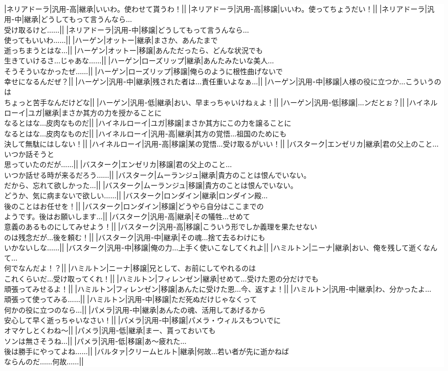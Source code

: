 |ネリアドーラ|汎用-高|継承|いいわ。使わせて貰うわ！||
|ネリアドーラ|汎用-高|移譲|いいわ。使ってちょうだい！||
|ネリアドーラ|汎用-中|継承|どうしてもって言うんなら…<br />受け取るけど……||
|ネリアドーラ|汎用-中|移譲|どうしてもって言うんなら…<br />使ってもいいわ……||
|ハーゲン|オットー|継承|まさか、あんたまで<br />逝っちまうとはな…||
|ハーゲン|オットー|移譲|あんただったら、どんな状況でも<br />生きていけるさ…じゃあな……||
|ハーゲン|ローズリップ|継承|あんたみたいな美人…<br />そうそういなかったぜ……||
|ハーゲン|ローズリップ|移譲|俺らのように根性曲げないで<br />幸せになるんだぜ？||
|ハーゲン|汎用-中|継承|残された者は…責任重いよなぁ…||
|ハーゲン|汎用-中|移譲|人様の役に立つか…こういうのは<br />ちょっと苦手なんだけどな||
|ハーゲン|汎用-低|継承|おい、早まっちゃいけねぇよ！||
|ハーゲン|汎用-低|移譲|…ンだとぉ？||
|ハイネルローイ|ユガ|継承|まさか其方の力を授かることに<br />なるとはな…皮肉なものだ||
|ハイネルローイ|ユガ|移譲|まさか其方にこの力を譲ることに<br />なるとはな…皮肉なものだ||
|ハイネルローイ|汎用-高|継承|其方の覚悟…祖国のためにも<br />決して無駄にはしない！||
|ハイネルローイ|汎用-高|移譲|某の覚悟…受け取るがいい！||
|バスターク|エンゼリカ|継承|君の父上のこと…いつか話そうと<br />思っていたのだが……||
|バスターク|エンゼリカ|移譲|君の父上のこと…<br />いつか話せる時が来るだろう……||
|バスターク|ムーランジュ|継承|貴方のことは恨んでいない。<br />だから、忘れて欲しかった…||
|バスターク|ムーランジュ|移譲|貴方のことは恨んでいない。<br />どうか、気に病まないで欲しい……||
|バスターク|ロンダイン|継承|ロンダイン殿…<br />後のことはお任せを！||
|バスターク|ロンダイン|移譲|どうやら自分はここまでの<br />ようです。後はお願いします…||
|バスターク|汎用-高|継承|その犠牲…せめて<br />意義のあるものにしてみせよう！||
|バスターク|汎用-高|移譲|こういう形でしか義理を果たせない<br />のは残念だが…後を頼む！||
|バスターク|汎用-中|継承|その魂…捨て去るわけにも<br />いかないしな……||
|バスターク|汎用-中|移譲|俺の力…上手く使いこなしてくれよ||
|ハミルトン|ニーナ|継承|おい、俺を残して逝くなんて…<br />何でなんだよ！？||
|ハミルトン|ニーナ|移譲|兄として、お前にしてやれるのは<br />これくらいだ…受け取ってくれ！||
|ハミルトン|フィレンゼン|継承|せめて…受けた恩の分だけでも<br />頑張ってみせるよ！||
|ハミルトン|フィレンゼン|移譲|あんたに受けた恩…今、返すよ！||
|ハミルトン|汎用-中|継承|わ、分かったよ…<br />頑張って使ってみる……||
|ハミルトン|汎用-中|移譲|ただ死ぬだけじゃなくって<br />何かの役に立つのなら…||
|パメラ|汎用-中|継承|あんたの魂、活用してあげるから<br />安心して早く逝っちゃいなさい！||
|パメラ|汎用-中|移譲|パメラ・ウィルスもついでに<br />オマケしとくわね～||
|パメラ|汎用-低|継承|まー、貰っておいても<br />ソンは無さそうね…||
|パメラ|汎用-低|移譲|あ～疲れた…<br />後は勝手にやってよね……||
|バルタァ|クリームヒルト|継承|何故…若い者が先に逝かねば<br />ならんのだ……何故……||
